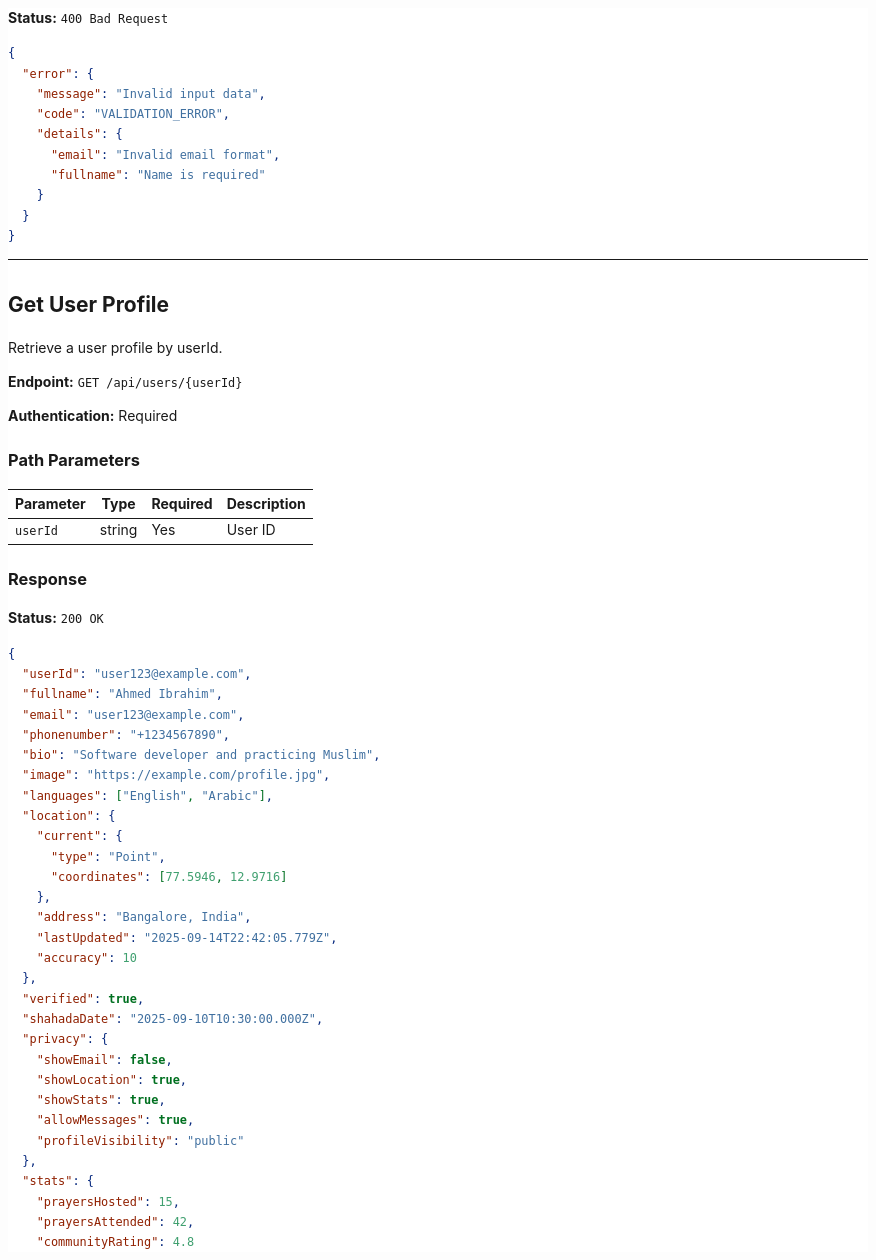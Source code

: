 **Status:** `400 Bad Request`

```json path=null start=null
{
  "error": {
    "message": "Invalid input data",
    "code": "VALIDATION_ERROR",
    "details": {
      "email": "Invalid email format",
      "fullname": "Name is required"
    }
  }
}
```

---

## Get User Profile

Retrieve a user profile by userId.

**Endpoint:** `GET /api/users/{userId}`

**Authentication:** Required

### Path Parameters

| Parameter | Type | Required | Description |
|-----------|------|----------|-------------|
| `userId` | string | Yes | User ID |

### Response

**Status:** `200 OK`

```json path=null start=null
{
  "userId": "user123@example.com",
  "fullname": "Ahmed Ibrahim",
  "email": "user123@example.com",
  "phonenumber": "+1234567890",
  "bio": "Software developer and practicing Muslim",
  "image": "https://example.com/profile.jpg",
  "languages": ["English", "Arabic"],
  "location": {
    "current": {
      "type": "Point", 
      "coordinates": [77.5946, 12.9716]
    },
    "address": "Bangalore, India",
    "lastUpdated": "2025-09-14T22:42:05.779Z",
    "accuracy": 10
  },
  "verified": true,
  "shahadaDate": "2025-09-10T10:30:00.000Z",
  "privacy": {
    "showEmail": false,
    "showLocation": true,
    "showStats": true,
    "allowMessages": true,
    "profileVisibility": "public"
  },
  "stats": {
    "prayersHosted": 15,
    "prayersAttended": 42,
    "communityRating": 4.8
```